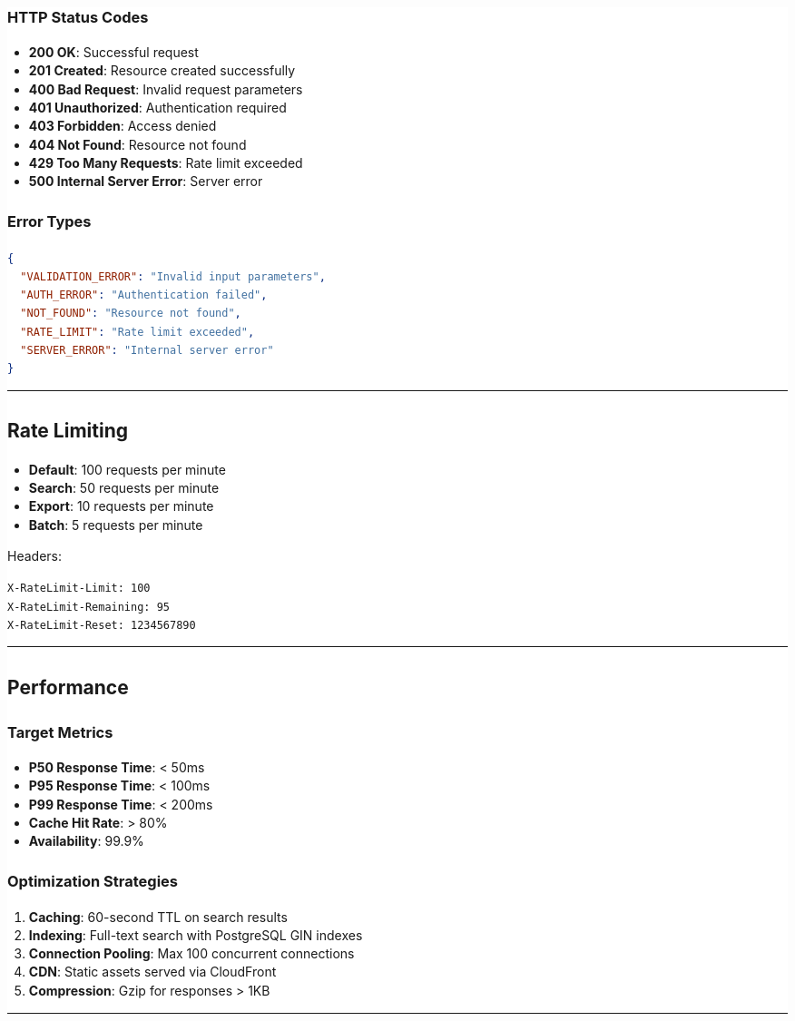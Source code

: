 ### HTTP Status Codes
- **200 OK**: Successful request
- **201 Created**: Resource created successfully
- **400 Bad Request**: Invalid request parameters
- **401 Unauthorized**: Authentication required
- **403 Forbidden**: Access denied
- **404 Not Found**: Resource not found
- **429 Too Many Requests**: Rate limit exceeded
- **500 Internal Server Error**: Server error

### Error Types
```json
{
  "VALIDATION_ERROR": "Invalid input parameters",
  "AUTH_ERROR": "Authentication failed",
  "NOT_FOUND": "Resource not found",
  "RATE_LIMIT": "Rate limit exceeded",
  "SERVER_ERROR": "Internal server error"
}
```

---

## Rate Limiting

- **Default**: 100 requests per minute
- **Search**: 50 requests per minute
- **Export**: 10 requests per minute
- **Batch**: 5 requests per minute

Headers:
```http
X-RateLimit-Limit: 100
X-RateLimit-Remaining: 95
X-RateLimit-Reset: 1234567890
```

---

## Performance

### Target Metrics
- **P50 Response Time**: < 50ms
- **P95 Response Time**: < 100ms
- **P99 Response Time**: < 200ms
- **Cache Hit Rate**: > 80%
- **Availability**: 99.9%

### Optimization Strategies
1. **Caching**: 60-second TTL on search results
2. **Indexing**: Full-text search with PostgreSQL GIN indexes
3. **Connection Pooling**: Max 100 concurrent connections
4. **CDN**: Static assets served via CloudFront
5. **Compression**: Gzip for responses > 1KB

---